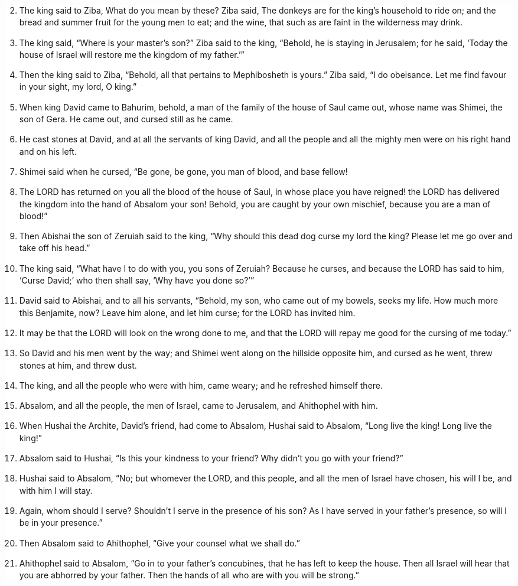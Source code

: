 2. The king said to Ziba, What do you mean by these? Ziba said, The donkeys are for the king’s household to ride on; and the bread and summer fruit for the young men to eat; and the wine, that such as are faint in the wilderness may drink.

3. The king said, “Where is your master’s son?”   Ziba said to the king, “Behold, he is staying in Jerusalem; for he said, ‘Today the house of Israel will restore me the kingdom of my father.’”  

4.   Then the king said to Ziba, “Behold, all that pertains to Mephibosheth is yours.”   Ziba said, “I do obeisance. Let me find favour in your sight, my lord, O king.”  

5.   When king David came to Bahurim, behold, a man of the family of the house of Saul came out, whose name was Shimei, the son of Gera. He came out, and cursed still as he came.

6. He cast stones at David, and at all the servants of king David, and all the people and all the mighty men were on his right hand and on his left.

7. Shimei said when he cursed, “Be gone, be gone, you man of blood, and base fellow!

8. The LORD has returned on you all the blood of the house of Saul, in whose place you have reigned! the LORD has delivered the kingdom into the hand of Absalom your son! Behold, you are caught by your own mischief, because you are a man of blood!”  

9.   Then Abishai the son of Zeruiah said to the king, “Why should this dead dog curse my lord the king? Please let me go over and take off his head.”

10. The king said, “What have I to do with you, you sons of Zeruiah? Because he curses, and because the LORD has said to him, ‘Curse David;’ who then shall say, ‘Why have you done so?’”  

11.   David said to Abishai, and to all his servants, “Behold, my son, who came out of my bowels, seeks my life. How much more this Benjamite, now? Leave him alone, and let him curse; for the LORD has invited him.

12. It may be that the LORD will look on the wrong done to me, and that the LORD will repay me good for the cursing of me today.”

13. So David and his men went by the way; and Shimei went along on the hillside opposite him, and cursed as he went, threw stones at him, and threw dust.

14. The king, and all the people who were with him, came weary; and he refreshed himself there.

15. Absalom, and all the people, the men of Israel, came to Jerusalem, and Ahithophel with him.

16. When Hushai the Archite, David’s friend, had come to Absalom, Hushai said to Absalom, “Long live the king! Long live the king!”  

17.   Absalom said to Hushai, “Is this your kindness to your friend? Why didn’t you go with your friend?”  

18.   Hushai said to Absalom, “No; but whomever the LORD, and this people, and all the men of Israel have chosen, his will I be, and with him I will stay.

19. Again, whom should I serve? Shouldn’t I serve in the presence of his son? As I have served in your father’s presence, so will I be in your presence.”  

20.   Then Absalom said to Ahithophel, “Give your counsel what we shall do.”  

21.   Ahithophel said to Absalom, “Go in to your father’s concubines, that he has left to keep the house. Then all Israel will hear that you are abhorred by your father. Then the hands of all who are with you will be strong.”  
